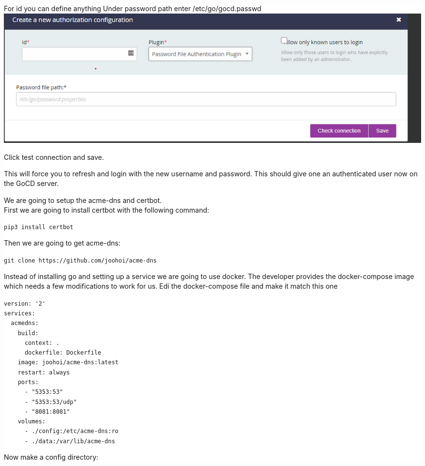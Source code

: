 For id you can define anything
Under password path enter /etc/go/gocd.passwd
![passwordfile.png](../images/passwordfile.png)


Click test connection and save.

This will force you to refresh and login with the new username and password.  This should give one an authenticated user now on the GoCD server.

We are going to setup the acme-dns and certbot.  
First we are going to install certbot with the following command:

```
pip3 install certbot
```
Then we are going to get acme-dns:

```
git clone https://github.com/joohoi/acme-dns
```
Instead of installing go and setting up a service we are going to use docker.  The developer provides the docker-compose image which needs a few modifications to work for us.
Edi the docker-compose file and make it match this one
```
version: '2'
services:
  acmedns:
    build:
      context: .
      dockerfile: Dockerfile
    image: joohoi/acme-dns:latest
    restart: always
    ports:
      - "5353:53"
      - "5353:53/udp"
      - "8081:8081"
    volumes:
      - ./config:/etc/acme-dns:ro
      - ./data:/var/lib/acme-dns

```
Now make a config directory:
